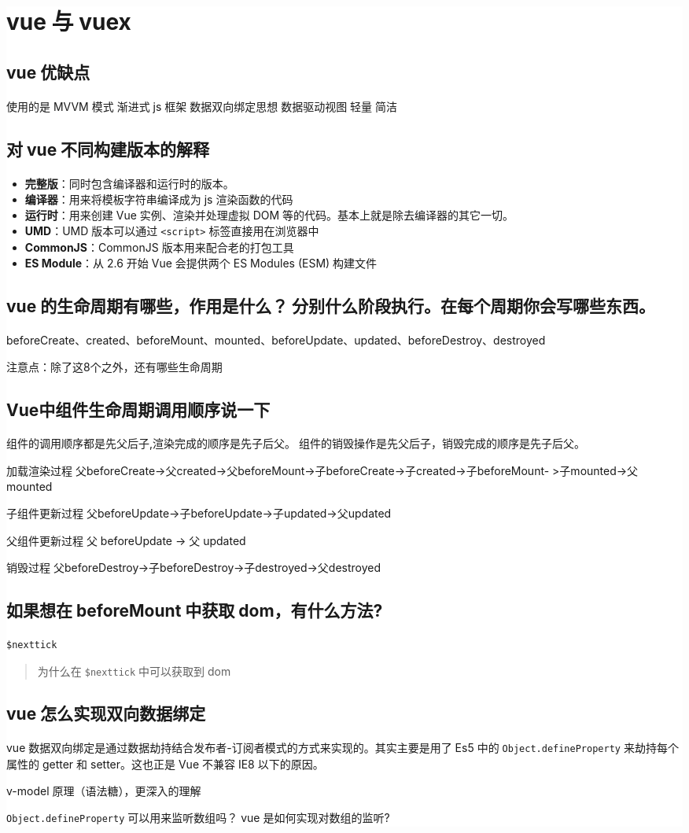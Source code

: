 # vue 与 vuex

## vue 优缺点

使用的是 MVVM 模式 渐进式 js 框架 数据双向绑定思想 数据驱动视图 轻量 简洁

## 对 vue 不同构建版本的解释

- **完整版**：同时包含编译器和运行时的版本。
- **编译器**：用来将模板字符串编译成为 js 渲染函数的代码
- **运行时**：用来创建 Vue 实例、渲染并处理虚拟 DOM 等的代码。基本上就是除去编译器的其它一切。
- **UMD**：UMD 版本可以通过 `<script>` 标签直接用在浏览器中
- **CommonJS**：CommonJS 版本用来配合老的打包工具
- **ES Module**：从 2.6 开始 Vue 会提供两个 ES Modules (ESM) 构建文件

## vue 的生命周期有哪些，作用是什么？ 分别什么阶段执行。在每个周期你会写哪些东西。

beforeCreate、created、beforeMount、mounted、beforeUpdate、updated、beforeDestroy、destroyed

注意点：除了这8个之外，还有哪些生命周期

## Vue中组件生命周期调用顺序说一下

组件的调用顺序都是先父后子,渲染完成的顺序是先子后父。
组件的销毁操作是先父后子，销毁完成的顺序是先子后父。

加载渲染过程
父beforeCreate->父created->父beforeMount->子beforeCreate->子created->子beforeMount- >子mounted->父mounted

子组件更新过程
父beforeUpdate->子beforeUpdate->子updated->父updated

父组件更新过程
父 beforeUpdate -> 父 updated

销毁过程
父beforeDestroy->子beforeDestroy->子destroyed->父destroyed

## 如果想在 beforeMount 中获取 dom，有什么方法?

`$nexttick`

> 为什么在 `$nexttick` 中可以获取到 dom

## vue 怎么实现双向数据绑定

vue 数据双向绑定是通过数据劫持结合发布者-订阅者模式的方式来实现的。其实主要是用了 Es5 中的 `Object.defineProperty` 来劫持每个属性的 getter 和 setter。这也正是 Vue 不兼容 IE8 以下的原因。

v-model 原理（语法糖），更深入的理解

`Object.defineProperty` 可以用来监听数组吗？
vue 是如何实现对数组的监听?
